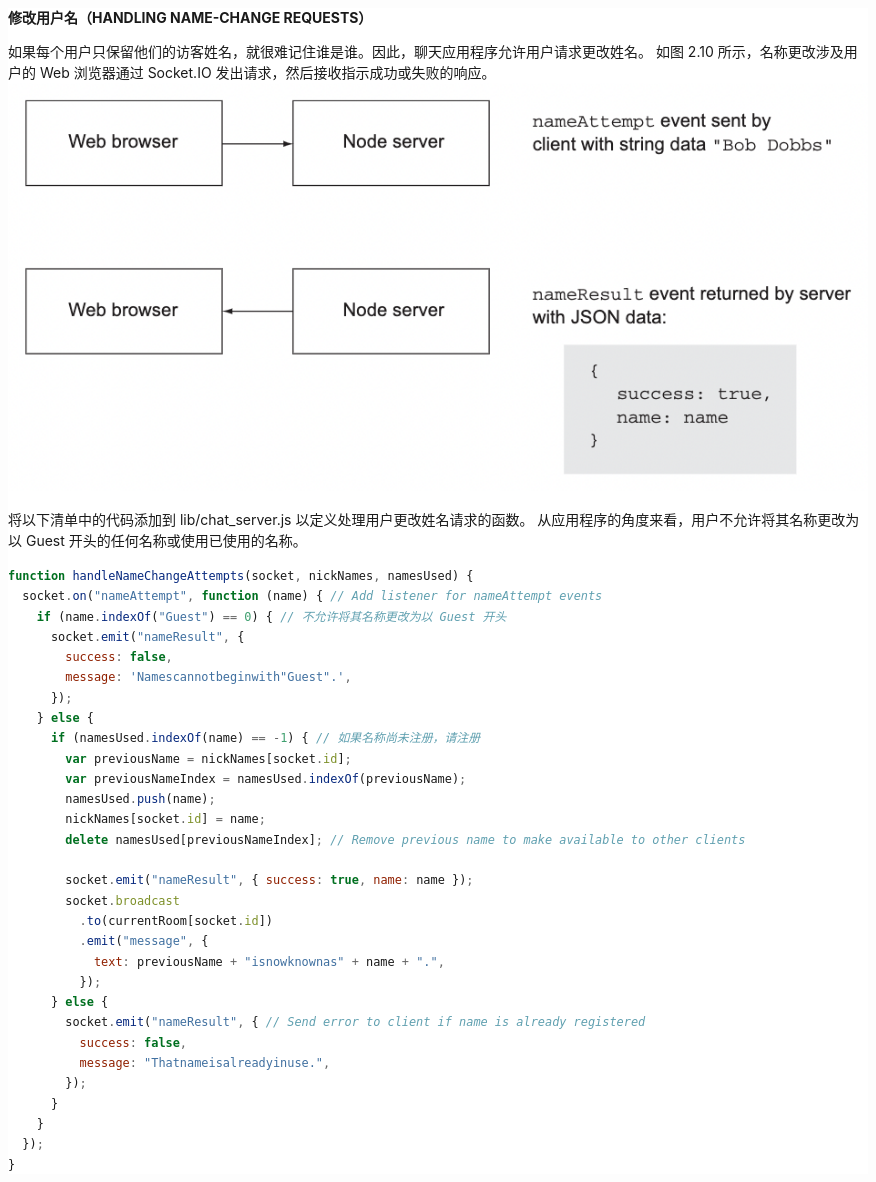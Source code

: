 **修改用户名（HANDLING NAME-CHANGE REQUESTS）**

如果每个用户只保留他们的访客姓名，就很难记住谁是谁。因此，聊天应用程序允许用户请求更改姓名。 如图 2.10 所示，名称更改涉及用户的 Web 浏览器通过 Socket.IO 发出请求，然后接收指示成功或失败的响应。![1693375927826](image/nodeInAction/1693375927826.png)

将以下清单中的代码添加到 lib/chat_server.js 以定义处理用户更改姓名请求的函数。 从应用程序的角度来看，用户不允许将其名称更改为以 Guest 开头的任何名称或使用已使用的名称。

```JavaScript
function handleNameChangeAttempts(socket, nickNames, namesUsed) {
  socket.on("nameAttempt", function (name) { // Add listener for nameAttempt events
    if (name.indexOf("Guest") == 0) { // 不允许将其名称更改为以 Guest 开头
      socket.emit("nameResult", {
        success: false,
        message: 'Namescannotbeginwith"Guest".',
      });
    } else {
      if (namesUsed.indexOf(name) == -1) { // 如果名称尚未注册，请注册
        var previousName = nickNames[socket.id];
        var previousNameIndex = namesUsed.indexOf(previousName);
        namesUsed.push(name);
        nickNames[socket.id] = name;
        delete namesUsed[previousNameIndex]; // Remove previous name to make available to other clients

        socket.emit("nameResult", { success: true, name: name });
        socket.broadcast
          .to(currentRoom[socket.id])
          .emit("message", {
            text: previousName + "isnowknownas" + name + ".",
          });
      } else {
        socket.emit("nameResult", { // Send error to client if name is already registered
          success: false,
          message: "Thatnameisalreadyinuse.",
        });
      }
    }
  });
}

```
